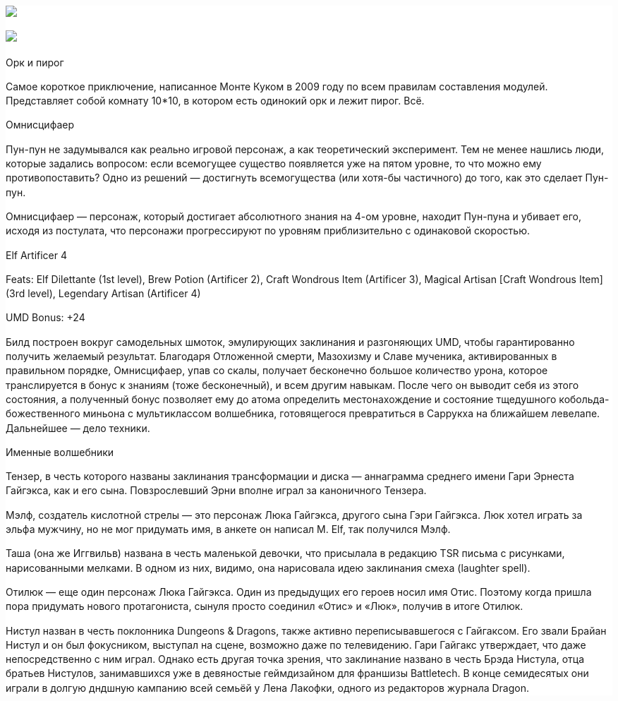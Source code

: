 ![](https://cyborgsandmages.com/wp-content/uploads/2022/08/081122_2230_7.png)

![](https://cyborgsandmages.com/wp-content/uploads/2022/08/081122_2230_8.png)

Орк и пирог

Самое короткое приключение, написанное Монте Куком в 2009 году по всем правилам составления модулей. Представляет собой комнату 10\*10, в котором есть одинокий орк и лежит пирог. Всё.

Омнисцифаер

Пун-пун не задумывался как реально игровой персонаж, а как теоретический эксперимент. Тем не менее нашлись люди, которые задались вопросом: если всемогущее существо появляется уже на пятом уровне, то что можно ему противопоставить? Одно из решений — достигнуть всемогущества (или хотя-бы частичного) до того, как это сделает Пун-пун.

Омнисцифаер — персонаж, который достигает абсолютного знания на 4-ом уровне, находит Пун-пуна и убивает его, исходя из постулата, что персонажи прогрессируют по уровням приблизительно с одинаковой скоростью.

Elf Artificer 4

Feats: Elf Dilettante (1st level), Brew Potion (Artificer 2), Craft Wondrous Item (Artificer 3), Magical Artisan \[Craft Wondrous Item\] (3rd level), Legendary Artisan (Artificer 4)

UMD Bonus: +24

Билд построен вокруг самодельных шмоток, эмулирующих заклинания и разгоняющих UMD, чтобы гарантированно получить желаемый результат. Благодаря Отложенной смерти, Мазохизму и Славе мученика, активированных в правильном порядке, Омнисцифаер, упав со скалы, получает бесконечно большое количество урона, которое транслируется в бонус к знаниям (тоже бесконечный), и всем другим навыкам. После чего он выводит себя из этого состояния, а полученный бонус позволяет ему до атома определить местонахождение и состояние тщедушного кобольда-божественного миньона с мультиклассом волшебника, готовящегося превратиться в Саррукха на ближайшем левелапе. Дальнейшее — дело техники.

Именные волшебники

Тензер, в честь которого названы заклинания трансформации и диска — аннаграмма среднего имени Гари Эрнеста Гайгэкса, как и его сына. Повзрослевший Эрни вполне играл за каноничного Тензера.

Мэлф, создатель кислотной стрелы — это персонаж Люка Гайгэкса, другого сына Гэри Гайгэкса. Люк хотел играть за эльфа мужчину, но не мог придумать имя, в анкете он написал M. Elf, так получился Мэлф.

Таша (она же Иггвильв) названа в честь маленькой девочки, что присылала в редакцию TSR письма с рисунками, нарисованными мелками. В одном из них, видимо, она нарисовала идею заклинания смеха (laughter spell).

Отилюк — еще один персонаж Люка Гайгэкса. Один из предыдущих его героев носил имя Отис. Поэтому когда пришла пора придумать нового протагониста, сынуля просто соединил «Отис» и «Люк», получив в итоге Отилюк.

Нистул назван в честь поклонника Dungeons & Dragons, также активно переписывавшегося с Гайгаксом. Его звали Брайан Нистул и он был фокусником, выступал на сцене, возможно даже по телевидению. Гари Гайгакс утверждает, что даже непосредственно с ним играл. Однако есть другая точка зрения, что заклинание названо в честь Брэда Нистула, отца братьев Нистулов, занимавшихся уже в девяностые геймдизайном для франшизы Battletech. В конце семидесятых они играли в долгую дндшную кампанию всей семьёй у Лена Лакофки, одного из редакторов журнала Dragon.
